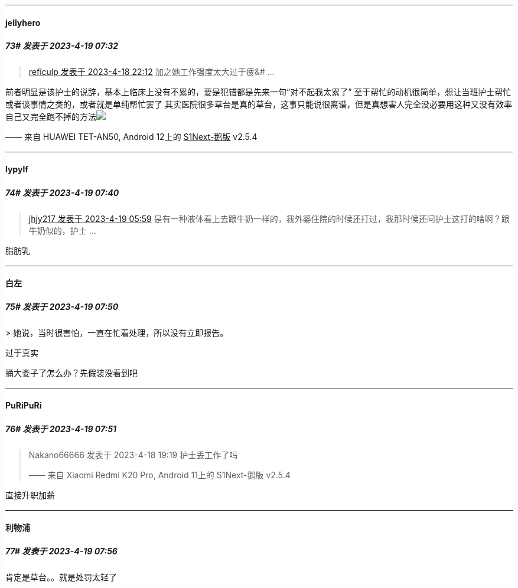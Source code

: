 
*****

####  jellyhero  
##### 73#       发表于 2023-4-19 07:32

<blockquote><a href="httphttps://bbs.saraba1st.com/2b/forum.php?mod=redirect&amp;goto=findpost&amp;pid=60511616&amp;ptid=2129478" target="_blank">reficulp 发表于 2023-4-18 22:12</a>
加之她工作强度太大过于疲&amp;# ...</blockquote>
前者明显是该护士的说辞，基本上临床上没有不累的，要是犯错都是先来一句“对不起我太累了”
至于帮忙的动机很简单，想让当班护士帮忙或者谈事情之类的，或者就是单纯帮忙罢了
其实医院很多草台是真的草台，这事只能说很离谱，但是真想害人完全没必要用这种又没有效率自己又完全跑不掉的方法<img src="https://static.saraba1st.com/image/smiley/face2017/002.png" referrerpolicy="no-referrer">

—— 来自 HUAWEI TET-AN50, Android 12上的 [S1Next-鹅版](https://github.com/ykrank/S1-Next/releases) v2.5.4


*****

####  lypylf  
##### 74#       发表于 2023-4-19 07:40

<blockquote><a href="httphttps://bbs.saraba1st.com/2b/forum.php?mod=redirect&amp;goto=findpost&amp;pid=60513864&amp;ptid=2129478" target="_blank">jhjy217 发表于 2023-4-19 05:59</a>
是有一种液体看上去跟牛奶一样的，我外婆住院的时候还打过，我那时候还问护士这打的啥啊？跟牛奶似的，护士 ...</blockquote>
脂肪乳


*****

####  白左  
##### 75#       发表于 2023-4-19 07:50

&gt; 她说，当时很害怕，一直在忙着处理，所以没有立即报告。

过于真实

捅大娄子了怎么办？先假装没看到吧

*****

####  PuRiPuRi  
##### 76#       发表于 2023-4-19 07:51

<blockquote>Nakano66666 发表于 2023-4-18 19:19
护士丢工作了吗

—— 来自 Xiaomi Redmi K20 Pro, Android 11上的 S1Next-鹅版 v2.5.4</blockquote>
直接升职加薪


*****

####  利物浦  
##### 77#       发表于 2023-4-19 07:56

肯定是草台。。就是处罚太轻了
